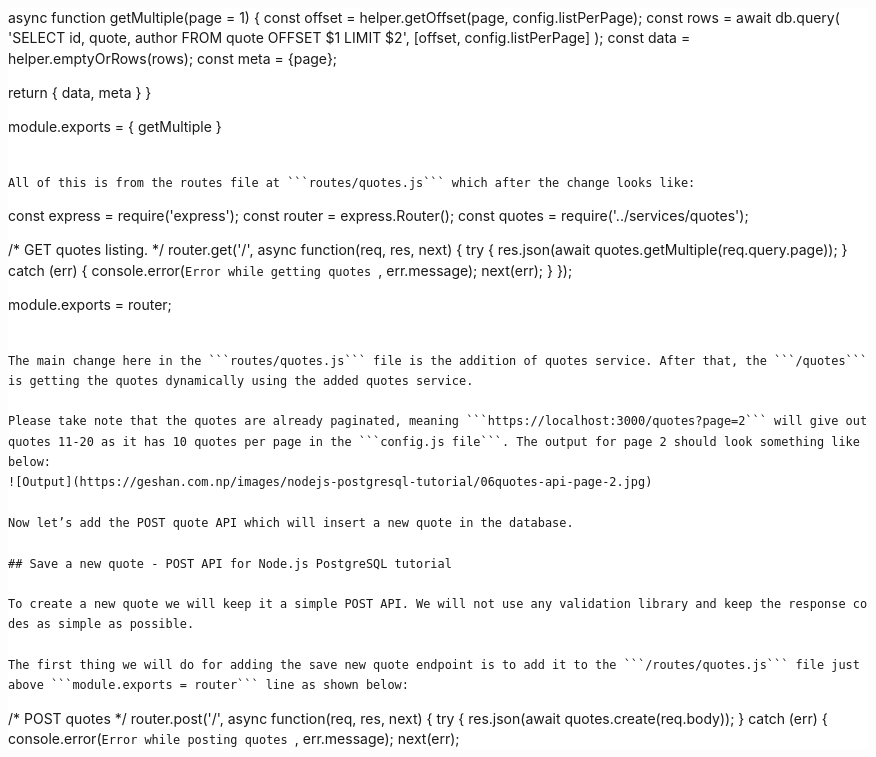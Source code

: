 async function getMultiple(page = 1) {
  const offset = helper.getOffset(page, config.listPerPage);
  const rows = await db.query(
    'SELECT id, quote, author FROM quote OFFSET $1 LIMIT $2', 
    [offset, config.listPerPage]
  );
  const data = helper.emptyOrRows(rows);
  const meta = {page};

  return {
    data,
    meta
  }
}

module.exports = {
  getMultiple
}
```

All of this is from the routes file at ```routes/quotes.js``` which after the change looks like:

```
const express = require('express');
const router = express.Router();
const quotes = require('../services/quotes');

/* GET quotes listing. */
router.get('/', async function(req, res, next) {
  try {
    res.json(await quotes.getMultiple(req.query.page));
  } catch (err) {
    console.error(`Error while getting quotes `, err.message);
    next(err);
  }
});

module.exports = router;
```

The main change here in the ```routes/quotes.js``` file is the addition of quotes service. After that, the ```/quotes``` is getting the quotes dynamically using the added quotes service.

Please take note that the quotes are already paginated, meaning ```https://localhost:3000/quotes?page=2``` will give out quotes 11-20 as it has 10 quotes per page in the ```config.js file```. The output for page 2 should look something like below:
![Output](https://geshan.com.np/images/nodejs-postgresql-tutorial/06quotes-api-page-2.jpg)

Now let’s add the POST quote API which will insert a new quote in the database. 

## Save a new quote - POST API for Node.js PostgreSQL tutorial

To create a new quote we will keep it a simple POST API. We will not use any validation library and keep the response codes as simple as possible.

The first thing we will do for adding the save new quote endpoint is to add it to the ```/routes/quotes.js``` file just above ```module.exports = router``` line as shown below:

```
/* POST quotes */
router.post('/', async function(req, res, next) {
  try {
    res.json(await quotes.create(req.body));
  } catch (err) {
    console.error(`Error while posting quotes `, err.message);
    next(err);